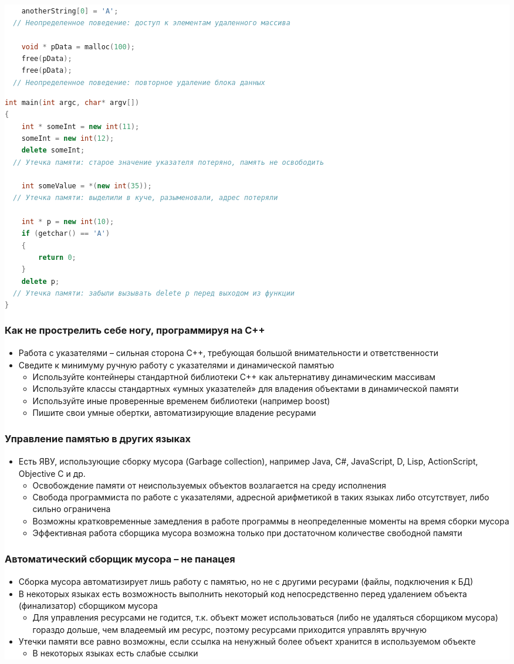```c++
	anotherString[0] = 'A';
  // Неопределенное поведение: доступ к элементам удаленного массива

	void * pData = malloc(100);
	free(pData);
	free(pData);
  // Неопределенное поведение: повторное удаление блока данных
```

```c++
int main(int argc, char* argv[])
{
	int * someInt = new int(11);
	someInt = new int(12);
	delete someInt;
  // Утечка памяти: старое значение указателя потеряно, память не освободить

	int someValue = *(new int(35));
  // Утечка памяти: выделили в куче, разыменовали, адрес потеряли

	int * p = new int(10);
	if (getchar() == 'A')
	{
		return 0;
	}
	delete p;
  // Утечка памяти: забыли вызывать delete p перед выходом из функции
}
```

### Как не прострелить себе ногу, программируя на C++
- Работа с указателями – сильная сторона C++, требующая большой внимательности и ответственности
- Сведите к минимуму ручную работу с указателями и динамической памятью
  - Используйте контейнеры стандартной библиотеки C++ как альтернативу динамическим массивам
  - Используйте классы стандартных «умных указателей» для владения объектами в динамической памяти
  - Используйте иные проверенные временем библиотеки (например boost)
  - Пишите свои умные обертки, автоматизирующие владение ресурами

### Управление памятью в других языках
- Есть ЯВУ, использующие сборку мусора (Garbage collection), например Java, C#, JavaScript, D, Lisp, ActionScript, Objective C и др.
  - Освобождение памяти от неиспользуемых объектов возлагается на среду исполнения
  - Свобода программиста по работе с указателями, адресной арифметикой в таких языках либо отсутствует, либо сильно ограничена
  - Возможны кратковременные замедления в работе программы в неопределенные моменты на время сборки мусора
  - Эффективная работа сборщика мусора возможна только при достаточном количестве свободной памяти

### Автоматический сборщик мусора – не панацея
- Сборка мусора автоматизирует лишь работу с памятью, но не с другими ресурами (файлы, подключения к БД)
- В некоторых языках есть возможность выполнить некоторый код непосредственно перед удалением объекта (финализатор) сборщиком мусора
  - Для управления ресурсами не годится, т.к. объект может использоваться (либо не удаляться сборщиком мусора) гораздо дольше, чем владеемый им ресурс, поэтому ресурсами приходится управлять вручную
- Утечки памяти все равно возможны, если ссылка на ненужный более объект хранится в используемом объекте
  - В некоторых языках есть слабые ссылки

